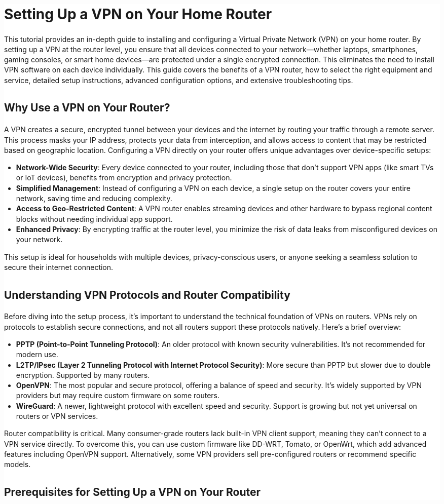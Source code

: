 # Setting Up a VPN on Your Home Router

This tutorial provides an in-depth guide to installing and configuring a Virtual Private Network (VPN) on your home router. By setting up a VPN at the router level, you ensure that all devices connected to your network—whether laptops, smartphones, gaming consoles, or smart home devices—are protected under a single encrypted connection. This eliminates the need to install VPN software on each device individually. This guide covers the benefits of a VPN router, how to select the right equipment and service, detailed setup instructions, advanced configuration options, and extensive troubleshooting tips.

## Why Use a VPN on Your Router?

A VPN creates a secure, encrypted tunnel between your devices and the internet by routing your traffic through a remote server. This process masks your IP address, protects your data from interception, and allows access to content that may be restricted based on geographic location. Configuring a VPN directly on your router offers unique advantages over device-specific setups:

- **Network-Wide Security**: Every device connected to your router, including those that don’t support VPN apps (like smart TVs or IoT devices), benefits from encryption and privacy protection.
- **Simplified Management**: Instead of configuring a VPN on each device, a single setup on the router covers your entire network, saving time and reducing complexity.
- **Access to Geo-Restricted Content**: A VPN router enables streaming devices and other hardware to bypass regional content blocks without needing individual app support.
- **Enhanced Privacy**: By encrypting traffic at the router level, you minimize the risk of data leaks from misconfigured devices on your network.

This setup is ideal for households with multiple devices, privacy-conscious users, or anyone seeking a seamless solution to secure their internet connection.

## Understanding VPN Protocols and Router Compatibility

Before diving into the setup process, it’s important to understand the technical foundation of VPNs on routers. VPNs rely on protocols to establish secure connections, and not all routers support these protocols natively. Here’s a brief overview:

- **PPTP (Point-to-Point Tunneling Protocol)**: An older protocol with known security vulnerabilities. It’s not recommended for modern use.
- **L2TP/IPsec (Layer 2 Tunneling Protocol with Internet Protocol Security)**: More secure than PPTP but slower due to double encryption. Supported by many routers.
- **OpenVPN**: The most popular and secure protocol, offering a balance of speed and security. It’s widely supported by VPN providers but may require custom firmware on some routers.
- **WireGuard**: A newer, lightweight protocol with excellent speed and security. Support is growing but not yet universal on routers or VPN services.

Router compatibility is critical. Many consumer-grade routers lack built-in VPN client support, meaning they can’t connect to a VPN service directly. To overcome this, you can use custom firmware like DD-WRT, Tomato, or OpenWrt, which add advanced features including OpenVPN support. Alternatively, some VPN providers sell pre-configured routers or recommend specific models.

## Prerequisites for Setting Up a VPN on Your Router
